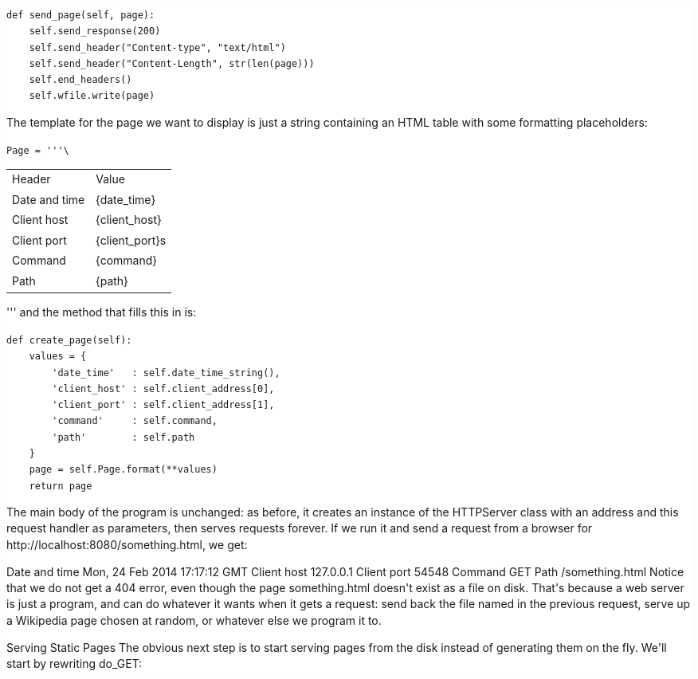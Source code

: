     def send_page(self, page):
        self.send_response(200)
        self.send_header("Content-type", "text/html")
        self.send_header("Content-Length", str(len(page)))
        self.end_headers()
        self.wfile.write(page)
The template for the page we want to display is just a string containing an HTML table with some formatting placeholders:

    Page = '''\
<html>
<body>
<table>
<tr>  <td>Header</td>         <td>Value</td>          </tr>
<tr>  <td>Date and time</td>  <td>{date_time}</td>    </tr>
<tr>  <td>Client host</td>    <td>{client_host}</td>  </tr>
<tr>  <td>Client port</td>    <td>{client_port}s</td> </tr>
<tr>  <td>Command</td>        <td>{command}</td>      </tr>
<tr>  <td>Path</td>           <td>{path}</td>         </tr>
</table>
</body>
</html>
'''
and the method that fills this in is:

    def create_page(self):
        values = {
            'date_time'   : self.date_time_string(),
            'client_host' : self.client_address[0],
            'client_port' : self.client_address[1],
            'command'     : self.command,
            'path'        : self.path
        }
        page = self.Page.format(**values)
        return page
The main body of the program is unchanged: as before, it creates an instance of the HTTPServer class with an address and this request handler as parameters, then serves requests forever. If we run it and send a request from a browser for http://localhost:8080/something.html, we get:

  Date and time  Mon, 24 Feb 2014 17:17:12 GMT
  Client host    127.0.0.1
  Client port    54548
  Command        GET
  Path           /something.html
Notice that we do not get a 404 error, even though the page something.html doesn't exist as a file on disk. That's because a web server is just a program, and can do whatever it wants when it gets a request: send back the file named in the previous request, serve up a Wikipedia page chosen at random, or whatever else we program it to.

Serving Static Pages
The obvious next step is to start serving pages from the disk instead of generating them on the fly. We'll start by rewriting do_GET:
